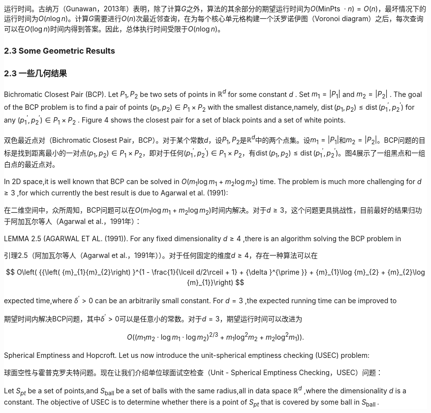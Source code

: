 运行时间。古纳万（Gunawan，2013年）表明，除了计算$G$之外，算法的其余部分的期望运行时间为$O\left( {\text{MinPts } \cdot  n}\right)  = O\left( n\right)$，最坏情况下的运行时间为$O\left( {n\log n}\right)$。计算$G$需要进行$O\left( n\right)$次最近邻查询，在为每个核心单元格构建一个沃罗诺伊图（Voronoi diagram）之后，每次查询可以在$O\left( {\log n}\right)$时间内得到答案。因此，总体执行时间受限于$O\left( {n\log n}\right)$。

### 2.3 Some Geometric Results

### 2.3 一些几何结果

Bichromatic Closest Pair (BCP). Let ${P}_{1},{P}_{2}$ be two sets of points in ${\mathbb{R}}^{d}$ for some constant $d$ . Set ${m}_{1} = \left| {P}_{1}\right|$ and ${m}_{2} = \left| {P}_{2}\right|$ . The goal of the BCP problem is to find a pair of points $\left( {{p}_{1},{p}_{2}}\right)  \in  {P}_{1} \times  {P}_{2}$ with the smallest distance,namely, $\operatorname{dist}\left( {{p}_{1},{p}_{2}}\right)  \leq  \operatorname{dist}\left( {{p}_{1}^{\prime },{p}_{2}^{\prime }}\right)$ for any $\left( {{p}_{1}^{\prime },{p}_{2}^{\prime }}\right)  \in  {P}_{1} \times  {P}_{2}$ . Figure 4 shows the closest pair for a set of black points and a set of white points.

双色最近点对（Bichromatic Closest Pair，BCP）。对于某个常数$d$，设${P}_{1},{P}_{2}$是${\mathbb{R}}^{d}$中的两个点集。设${m}_{1} = \left| {P}_{1}\right|$和${m}_{2} = \left| {P}_{2}\right|$。BCP问题的目标是找到距离最小的一对点$\left( {{p}_{1},{p}_{2}}\right)  \in  {P}_{1} \times  {P}_{2}$，即对于任何$\left( {{p}_{1}^{\prime },{p}_{2}^{\prime }}\right)  \in  {P}_{1} \times  {P}_{2}$，有$\operatorname{dist}\left( {{p}_{1},{p}_{2}}\right)  \leq  \operatorname{dist}\left( {{p}_{1}^{\prime },{p}_{2}^{\prime }}\right)$。图4展示了一组黑点和一组白点的最近点对。

In 2D space,it is well known that BCP can be solved in $O\left( {{m}_{1}\log {m}_{1} + {m}_{2}\log {m}_{2}}\right)$ time. The problem is much more challenging for $d \geq  3$ ,for which currently the best result is due to Agarwal et al. (1991):

在二维空间中，众所周知，BCP问题可以在$O\left( {{m}_{1}\log {m}_{1} + {m}_{2}\log {m}_{2}}\right)$时间内解决。对于$d \geq  3$，这个问题更具挑战性，目前最好的结果归功于阿加瓦尔等人（Agarwal et al.，1991年）：

LEMMA 2.5 (AGARWAL ET AL. (1991)). For any fixed dimensionality $d \geq  4$ ,there is an algorithm solving the BCP problem in

引理2.5（阿加瓦尔等人（Agarwal et al.，1991年））。对于任何固定的维度$d \geq  4$，存在一种算法可以在

$$
O\left( {{\left( {m}_{1}{m}_{2}\right) }^{1 - \frac{1}{\lceil d/2\rceil  + 1} + {\delta }^{\prime }} + {m}_{1}\log {m}_{2} + {m}_{2}\log {m}_{1}}\right) 
$$

expected time,where ${\delta }^{\prime } > 0$ can be an arbitrarily small constant. For $d = 3$ ,the expected running time can be improved to

期望时间内解决BCP问题，其中${\delta }^{\prime } > 0$可以是任意小的常数。对于$d = 3$，期望运行时间可以改进为

$$
O\left( {{\left( {m}_{1}{m}_{2} \cdot  \log {m}_{1} \cdot  \log {m}_{2}\right) }^{2/3} + {m}_{1}{\log }^{2}{m}_{2} + {m}_{2}{\log }^{2}{m}_{1}}\right) ).
$$

Spherical Emptiness and Hopcroft. Let us now introduce the unit-spherical emptiness checking (USEC) problem:

球面空性与霍普克罗夫特问题。现在让我们介绍单位球面试空检查（Unit - Spherical Emptiness Checking，USEC）问题：

Let ${S}_{pt}$ be a set of points,and ${S}_{\text{ball }}$ be a set of balls with the same radius,all in data space ${\mathbb{R}}^{d}$ ,where the dimensionality $d$ is a constant. The objective of USEC is to determine whether there is a point of ${S}_{pt}$ that is covered by some ball in ${S}_{\text{ball }}$ .
